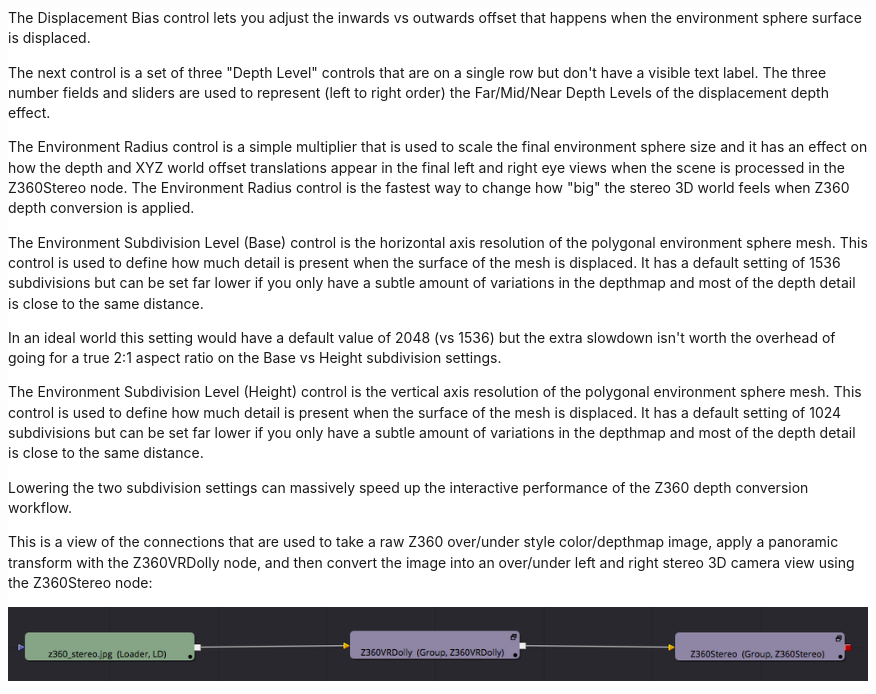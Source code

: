 The Displacement Bias control lets you adjust the inwards vs outwards offset that happens when the environment sphere surface is displaced.

The next control is a set of three "Depth Level" controls that are on a single row but don't have a visible text label. The three number fields and sliders are used to represent (left to right order) the Far/Mid/Near Depth Levels of the displacement depth effect.

The Environment Radius control is a simple multiplier that is used to scale the final environment sphere size and it has an effect on how the depth and XYZ world offset translations appear in the final left and right eye views when the scene is processed in the Z360Stereo node. The Environment Radius control is the fastest way to change how "big" the stereo 3D world feels when Z360 depth conversion is applied.

The Environment Subdivision Level (Base) control is the horizontal axis resolution of the polygonal environment sphere mesh. This control is used to define how much detail is present when the surface of the mesh is displaced. It has a default setting of 1536 subdivisions but can be set far lower if you only have a subtle amount of variations in the depthmap and most of the depth detail is close to the same distance. 

In an ideal world this setting would have a default value of 2048 (vs 1536) but the extra slowdown isn't worth the overhead of going for a true 2:1 aspect ratio on the Base vs Height subdivision settings.

The Environment Subdivision Level (Height) control is the vertical axis resolution of the polygonal environment sphere mesh. This control is used to define how much detail is present when the surface of the mesh is displaced. It has a default setting of 1024 subdivisions but can be set far lower if you only have a subtle amount of variations in the depthmap and most of the depth detail is close to the same distance.

Lowering the two subdivision settings can massively speed up the interactive performance of the Z360 depth conversion workflow.

This is a view of the connections that are used to take a raw Z360 over/under style color/depthmap image, apply a panoramic transform with the Z360VRDolly node, and then convert the image into an over/under left and right stereo 3D camera view using the Z360Stereo node:

![Z360VRDolly Node](images/macro-z360-vr-dolly-node.png)
